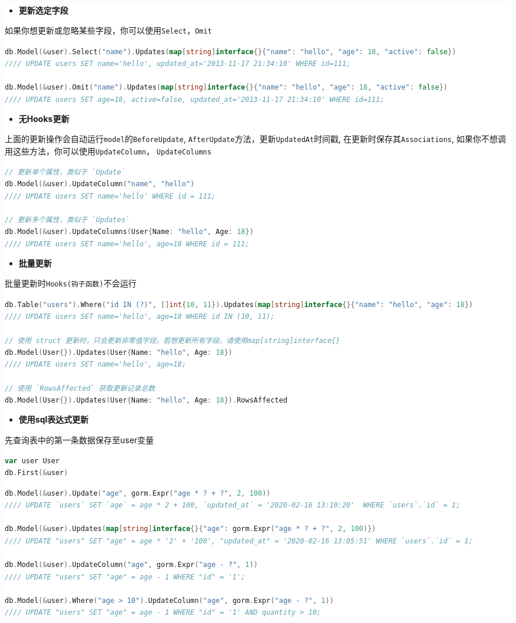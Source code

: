 * <b>更新选定字段</b>

如果你想更新或忽略某些字段，你可以使用`Select`，`Omit`

``` go 
db.Model(&user).Select("name").Updates(map[string]interface{}{"name": "hello", "age": 18, "active": false})
//// UPDATE users SET name='hello', updated_at='2013-11-17 21:34:10' WHERE id=111;

db.Model(&user).Omit("name").Updates(map[string]interface{}{"name": "hello", "age": 18, "active": false})
//// UPDATE users SET age=18, active=false, updated_at='2013-11-17 21:34:10' WHERE id=111;
```

* <b>无Hooks更新</b>

上面的更新操作会自动运行`model`的`BeforeUpdate`, `AfterUpdate`方法，更新`UpdatedAt`时间戳, 在更新时保存其`Associations`, 如果你不想调用这些方法，你可以使用`UpdateColumn`， `UpdateColumns`

``` go 
// 更新单个属性，类似于 `Update`
db.Model(&user).UpdateColumn("name", "hello")
//// UPDATE users SET name='hello' WHERE id = 111;

// 更新多个属性，类似于 `Updates`
db.Model(&user).UpdateColumns(User{Name: "hello", Age: 18})
//// UPDATE users SET name='hello', age=18 WHERE id = 111;
```

* <b>批量更新</b>

批量更新时`Hooks(钩子函数)`不会运行

``` go 
db.Table("users").Where("id IN (?)", []int{10, 11}).Updates(map[string]interface{}{"name": "hello", "age": 18})
//// UPDATE users SET name='hello', age=18 WHERE id IN (10, 11);

// 使用 struct 更新时，只会更新非零值字段，若想更新所有字段，请使用map[string]interface{}
db.Model(User{}).Updates(User{Name: "hello", Age: 18})
//// UPDATE users SET name='hello', age=18;

// 使用 `RowsAffected` 获取更新记录总数
db.Model(User{}).Updates(User{Name: "hello", Age: 18}).RowsAffected
```

* <b>使用sql表达式更新</b>

先查询表中的第一条数据保存至user变量

``` go 
var user User
db.First(&user)
```
``` go 
db.Model(&user).Update("age", gorm.Expr("age * ? + ?", 2, 100))
//// UPDATE `users` SET `age` = age * 2 + 100, `updated_at` = '2020-02-16 13:10:20'  WHERE `users`.`id` = 1;

db.Model(&user).Updates(map[string]interface{}{"age": gorm.Expr("age * ? + ?", 2, 100)})
//// UPDATE "users" SET "age" = age * '2' + '100', "updated_at" = '2020-02-16 13:05:51' WHERE `users`.`id` = 1;

db.Model(&user).UpdateColumn("age", gorm.Expr("age - ?", 1))
//// UPDATE "users" SET "age" = age - 1 WHERE "id" = '1';

db.Model(&user).Where("age > 10").UpdateColumn("age", gorm.Expr("age - ?", 1))
//// UPDATE "users" SET "age" = age - 1 WHERE "id" = '1' AND quantity > 10;
```
